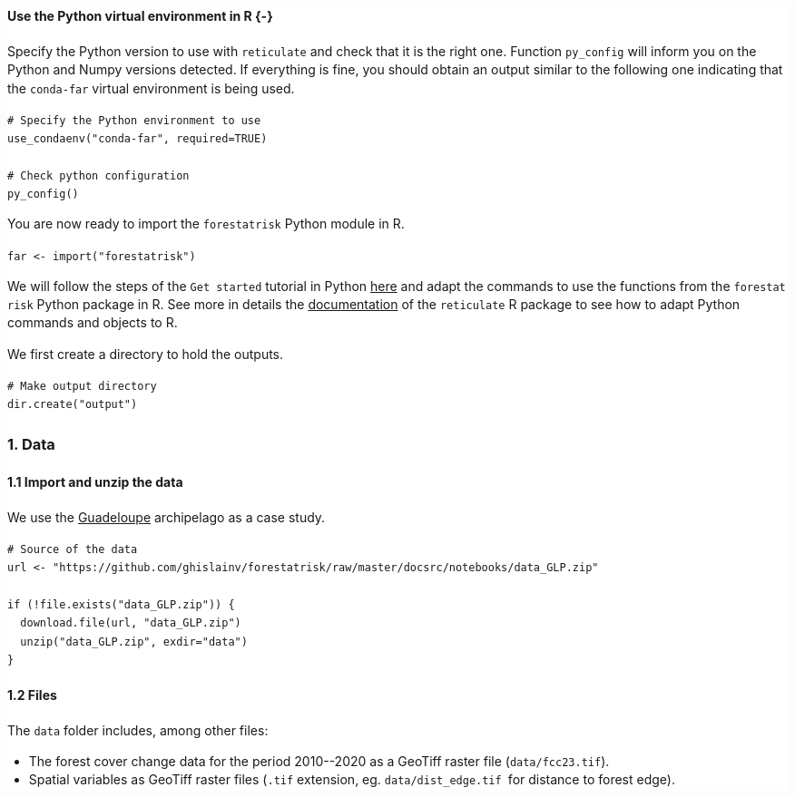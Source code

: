 #### Use the Python virtual environment in R {-}

Specify the Python version to use with `reticulate` and check that it is the right one. Function `py_config` will inform you on the Python and Numpy versions detected. If everything is fine, you should obtain an output similar to the following one indicating that the `conda-far` virtual environment is being used.

```{r python_env, cache=FALSE}
# Specify the Python environment to use
use_condaenv("conda-far", required=TRUE)

# Check python configuration
py_config()
```

You are now ready to import the `forestatrisk` Python module in R.

```{r importpy, cache=FALSE}
far <- import("forestatrisk")
```

We will follow the steps of the `Get started` tutorial in Python [here](https://ecology.ghislainv.fr/forestatrisk/notebooks/get_started.html#) and adapt the commands to use the functions from the `forestatrisk` Python package in R. See more in details the [documentation](https://rstudio.github.io/reticulate/) of the `reticulate` R package to see how to adapt Python commands and objects to R.

We first create a directory to hold the outputs.

```{r output-dir}
# Make output directory
dir.create("output")
```

### 1. Data

#### 1.1 Import and unzip the data

We use the [Guadeloupe](https://en.wikipedia.org/wiki/Guadeloupe) archipelago as a case study.

```{r import-data}
# Source of the data
url <- "https://github.com/ghislainv/forestatrisk/raw/master/docsrc/notebooks/data_GLP.zip"

if (!file.exists("data_GLP.zip")) {
  download.file(url, "data_GLP.zip")
  unzip("data_GLP.zip", exdir="data")
}
```

#### 1.2 Files

The `data` folder includes, among other files:

- The forest cover change data for the period 2010--2020 as a GeoTiff raster file (`data/fcc23.tif`).
- Spatial variables as GeoTiff raster files (`.tif` extension, eg. `data/dist_edge.tif `for distance to forest edge).
